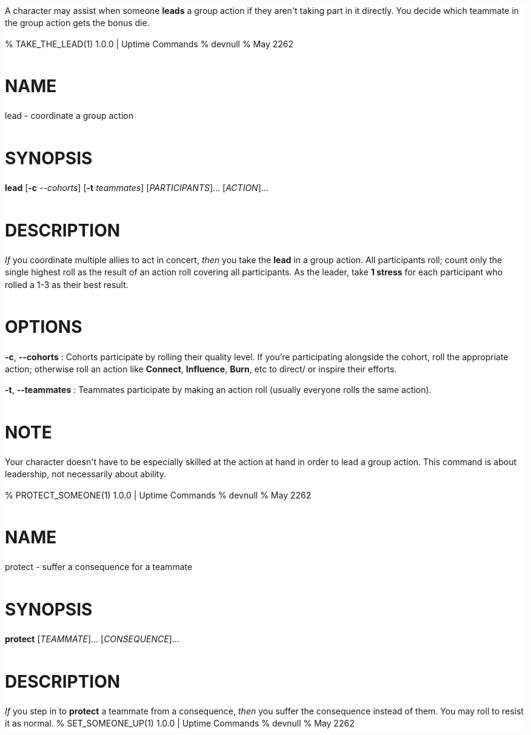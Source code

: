 A character may assist when someone **leads** a group action if they aren't taking part in it directly. You decide which teammate in the group action gets the bonus die.


% TAKE\_THE\_LEAD(1) 1.0.0 | Uptime Commands
% devnull
% May 2262

# NAME
lead - coordinate a group action

# SYNOPSIS
**lead** [**-c** *--cohorts*] [**-t** *teammates*] [*PARTICIPANTS*]... [*ACTION*]...

# DESCRIPTION
_If_ you coordinate multiple allies to act in concert, _then_ you take the **lead** in a group action. All participants roll; count only the single highest roll as the result of an action roll covering all participants. As the leader, take **1 stress** for each participant who rolled a 1-3 as their best result.

# OPTIONS 
**-c**, **--cohorts**
: Cohorts participate by rolling their quality level. If you’re participating alongside the cohort, roll the appropriate action; otherwise roll an action like **Connect**, **Influence**, **Burn**, etc to direct/ or inspire their efforts.

**-t**, **--teammates**
: Teammates participate by making an action roll (usually everyone rolls the same action). 

# NOTE
Your character doesn't have to be especially skilled at the action at hand in order to lead a group action. This command is about leadership, not necessarily about ability. 


% PROTECT_SOMEONE(1) 1.0.0 | Uptime Commands
% devnull
% May 2262

# NAME
protect - suffer a consequence for a teammate

# SYNOPSIS
**protect** [*TEAMMATE*]... [*CONSEQUENCE*]...

# DESCRIPTION
_If_ you step in to **protect** a teammate from a consequence, _then_ you suffer the consequence instead of them. You may roll to resist it as normal.
% SET\_SOMEONE\_UP(1) 1.0.0 | Uptime Commands
% devnull
% May 2262
